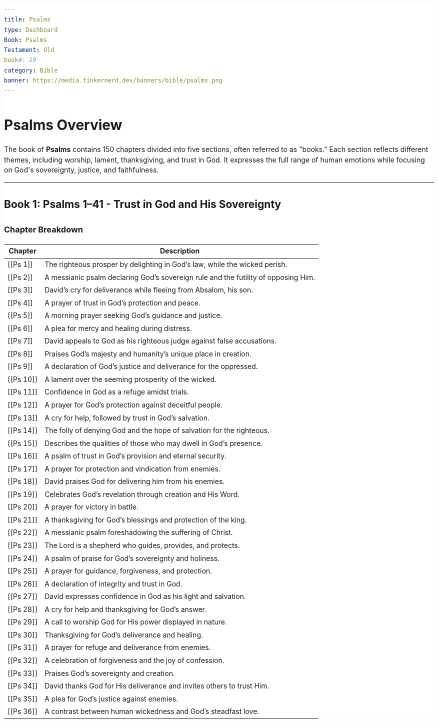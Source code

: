 ```yaml
---
title: Psalms
type: Dashboard
Book: Psalms
Testament: Old
book#: 19
category: Bible
banner: https://media.tinkernerd.dev/banners/bible/psalms.png
---
```


# Psalms Overview

The book of **Psalms** contains 150 chapters divided into five sections, often referred to as "books." Each section reflects different themes, including worship, lament, thanksgiving, and trust in God. It expresses the full range of human emotions while focusing on God's sovereignty, justice, and faithfulness.

---

## Book 1: Psalms 1–41 - Trust in God and His Sovereignty

### Chapter Breakdown
Chapter | Description |
---------|-------------|
[[Ps 1]] | The righteous prosper by delighting in God’s law, while the wicked perish. |
[[Ps 2]] | A messianic psalm declaring God’s sovereign rule and the futility of opposing Him. |
[[Ps 3]] | David’s cry for deliverance while fleeing from Absalom, his son. |
[[Ps 4]] | A prayer of trust in God’s protection and peace. |
[[Ps 5]] | A morning prayer seeking God’s guidance and justice. |
[[Ps 6]] | A plea for mercy and healing during distress. |
[[Ps 7]] | David appeals to God as his righteous judge against false accusations. |
[[Ps 8]] | Praises God’s majesty and humanity’s unique place in creation. |
[[Ps 9]] | A declaration of God’s justice and deliverance for the oppressed. |
[[Ps 10]] | A lament over the seeming prosperity of the wicked. |
[[Ps 11]] | Confidence in God as a refuge amidst trials. |
[[Ps 12]] | A prayer for God’s protection against deceitful people. |
[[Ps 13]] | A cry for help, followed by trust in God’s salvation. |
[[Ps 14]] | The folly of denying God and the hope of salvation for the righteous. |
[[Ps 15]] | Describes the qualities of those who may dwell in God’s presence. |
[[Ps 16]] | A psalm of trust in God’s provision and eternal security. |
[[Ps 17]] | A prayer for protection and vindication from enemies. |
[[Ps 18]] | David praises God for delivering him from his enemies. |
[[Ps 19]] | Celebrates God’s revelation through creation and His Word. |
[[Ps 20]] | A prayer for victory in battle. |
[[Ps 21]] | A thanksgiving for God’s blessings and protection of the king. |
[[Ps 22]] | A messianic psalm foreshadowing the suffering of Christ. |
[[Ps 23]] | The Lord is a shepherd who guides, provides, and protects. |
[[Ps 24]] | A psalm of praise for God’s sovereignty and holiness. |
[[Ps 25]] | A prayer for guidance, forgiveness, and protection. |
[[Ps 26]] | A declaration of integrity and trust in God. |
[[Ps 27]] | David expresses confidence in God as his light and salvation. |
[[Ps 28]] | A cry for help and thanksgiving for God’s answer. |
[[Ps 29]] | A call to worship God for His power displayed in nature. |
[[Ps 30]] | Thanksgiving for God’s deliverance and healing. |
[[Ps 31]] | A prayer for refuge and deliverance from enemies. |
[[Ps 32]] | A celebration of forgiveness and the joy of confession. |
[[Ps 33]] | Praises God’s sovereignty and creation. |
[[Ps 34]] | David thanks God for His deliverance and invites others to trust Him. |
[[Ps 35]] | A plea for God’s justice against enemies. |
[[Ps 36]] | A contrast between human wickedness and God’s steadfast love. |